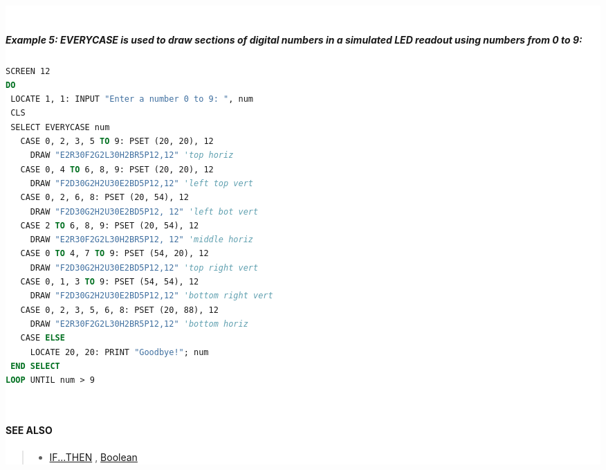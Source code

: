 ```vb
```
  
<br>



##### Example 5: EVERYCASE is used to draw sections of digital numbers in a simulated LED readout using numbers from 0 to 9:
```vb
SCREEN 12
DO
 LOCATE 1, 1: INPUT "Enter a number 0 to 9: ", num
 CLS
 SELECT EVERYCASE num
   CASE 0, 2, 3, 5 TO 9: PSET (20, 20), 12
     DRAW "E2R30F2G2L30H2BR5P12,12" 'top horiz
   CASE 0, 4 TO 6, 8, 9: PSET (20, 20), 12
     DRAW "F2D30G2H2U30E2BD5P12,12" 'left top vert
   CASE 0, 2, 6, 8: PSET (20, 54), 12
     DRAW "F2D30G2H2U30E2BD5P12, 12" 'left bot vert
   CASE 2 TO 6, 8, 9: PSET (20, 54), 12
     DRAW "E2R30F2G2L30H2BR5P12, 12" 'middle horiz
   CASE 0 TO 4, 7 TO 9: PSET (54, 20), 12
     DRAW "F2D30G2H2U30E2BD5P12,12" 'top right vert
   CASE 0, 1, 3 TO 9: PSET (54, 54), 12
     DRAW "F2D30G2H2U30E2BD5P12,12" 'bottom right vert
   CASE 0, 2, 3, 5, 6, 8: PSET (20, 88), 12
     DRAW "E2R30F2G2L30H2BR5P12,12" 'bottom horiz
   CASE ELSE
     LOCATE 20, 20: PRINT "Goodbye!"; num
 END SELECT
LOOP UNTIL num > 9
```
  
<br>


</blockquote>

#### SEE ALSO

<blockquote>


* [IF...THEN](IF...THEN.md) , [Boolean](Boolean.md)
</blockquote>

